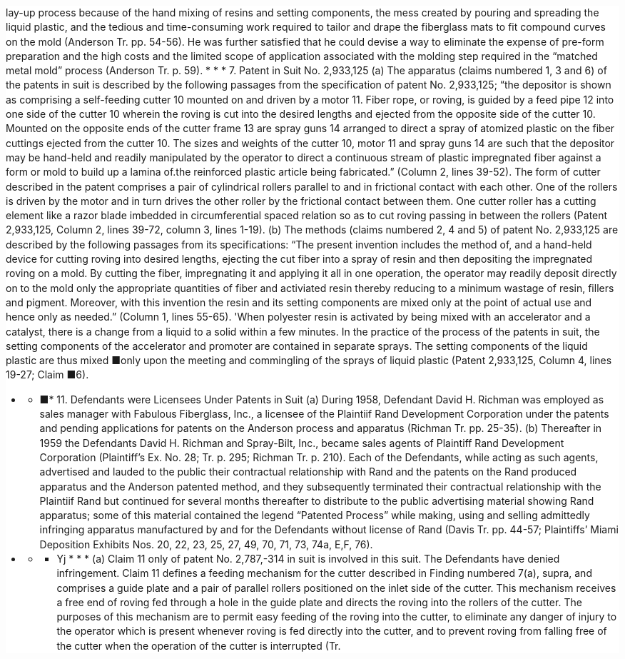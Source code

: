 lay-up process because of the hand mixing of resins and setting components, the mess created by
pouring and spreading the liquid plastic, and the tedious and time-consuming work required to tailor
and drape the fiberglass mats to fit compound curves on the mold (Anderson Tr. pp. 54-56). He was
further satisfied that he could devise a way to eliminate the expense of pre-form preparation and
the high costs and the limited scope of application associated with the molding step required in the
“matched metal mold” process (Anderson Tr. p. 59). * * * 7. Patent in Suit No. 2,933,125 (a) The
apparatus (claims numbered 1, 3 and 6) of the patents in suit is described by the following passages
from the specification of patent No. 2,933,125; “the depositor is shown as comprising a self-feeding
cutter 10 mounted on and driven by a motor 11. Fiber rope, or roving, is guided by a feed pipe 12
into one side of the cutter 10 wherein the roving is cut into the desired lengths and ejected from
the opposite side of the cutter 10. Mounted on the opposite ends of the cutter frame 13 are spray
guns 14 arranged to direct a spray of atomized plastic on the fiber cuttings ejected from the cutter
10. The sizes and weights of the cutter 10, motor 11 and spray guns 14 are such that the depositor
may be hand-held and readily manipulated by the operator to direct a continuous stream of plastic
impregnated fiber against a form or mold to build up a lamina of.the reinforced plastic article
being fabricated.” (Column 2, lines 39-52). The form of cutter described in the patent comprises a
pair of cylindrical rollers parallel to and in frictional contact with each other. One of the
rollers is driven by the motor and in turn drives the other roller by the frictional contact between
them. One cutter roller has a cutting element like a razor blade imbedded in circumferential spaced
relation so as to cut roving passing in between the rollers (Patent 2,933,125, Column 2, lines
39-72, column 3, lines 1-19). (b) The methods (claims numbered 2, 4 and 5) of patent No. 2,933,125
are described by the following passages from its specifications: “The present invention includes the
method of, and a hand-held device for cutting roving into desired lengths, ejecting the cut fiber
into a spray of resin and then depositing the impregnated roving on a mold. By cutting the fiber,
impregnating it and applying it all in one operation, the operator may readily deposit directly on
to the mold only the appropriate quantities of fiber and activiated resin thereby reducing to a
minimum wastage of resin, fillers and pigment. Moreover, with this invention the resin and its
setting components are mixed only at the point of actual use and hence only as needed.” (Column 1,
lines 55-65). 'When polyester resin is activated by being mixed with an accelerator and a catalyst,
there is a change from a liquid to a solid within a few minutes. In the practice of the process of
the patents in suit, the setting components of the accelerator and promoter are contained in
separate sprays. The setting components of the liquid plastic are thus mixed ■only upon the meeting
and commingling of the sprays of liquid plastic (Patent 2,933,125, Column 4, lines 19-27; Claim ■6).
* * ■* 11. Defendants were Licensees Under Patents in Suit (a) During 1958, Defendant David H.
Richman was employed as sales manager with Fabulous Fiberglass, Inc., a licensee of the Plaintiif
Rand Development Corporation under the patents and pending applications for patents on the Anderson
process and apparatus (Richman Tr. pp. 25-35). (b) Thereafter in 1959 the Defendants David H.
Richman and Spray-Bilt, Inc., became sales agents of Plaintiff Rand Development Corporation
(Plaintiff’s Ex. No. 28; Tr. p. 295; Richman Tr. p. 210). Each of the Defendants, while acting as
such agents, advertised and lauded to the public their contractual relationship with Rand and the
patents on the Rand produced apparatus and the Anderson patented method, and they subsequently
terminated their contractual relationship with the Plaintiif Rand but continued for several months
thereafter to distribute to the public advertising material showing Rand apparatus; some of this
material contained the legend “Patented Process” while making, using and selling admittedly
infringing apparatus manufactured by and for the Defendants without license of Rand (Davis Tr. pp.
44-57; Plaintiffs’ Miami Deposition Exhibits Nos. 20, 22, 23, 25, 27, 49, 70, 71, 73, 74a, E,F, 76).
* * * Yj * * * (a) Claim 11 only of patent No. 2,787,-314 in suit is involved in this suit. The
Defendants have denied infringement. Claim 11 defines a feeding mechanism for the cutter described
in Finding numbered 7(a), supra, and comprises a guide plate and a pair of parallel rollers
positioned on the inlet side of the cutter. This mechanism receives a free end of roving fed through
a hole in the guide plate and directs the roving into the rollers of the cutter. The purposes of
this mechanism are to permit easy feeding of the roving into the cutter, to eliminate any danger of
injury to the operator which is present whenever roving is fed directly into the cutter, and to
prevent roving from falling free of the cutter when the operation of the cutter is interrupted (Tr.
